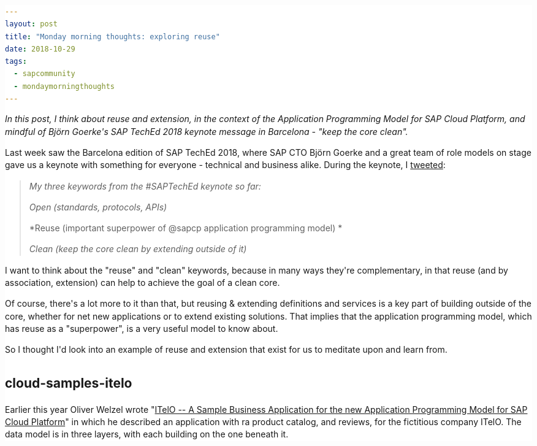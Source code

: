 ```yaml
---
layout: post
title: "Monday morning thoughts: exploring reuse"
date: 2018-10-29
tags:
  - sapcommunity
  - mondaymorningthoughts
---
```

*In this post, I think about reuse and extension, in the context of the
Application Programming Model for SAP Cloud Platform, and mindful of
Björn Goerke's SAP TechEd 2018 keynote message in Barcelona - "keep
the core clean".*

Last week saw the Barcelona edition of SAP TechEd 2018, where SAP CTO
Björn Goerke and a great team of role models on stage gave us a keynote
with something for everyone - technical and business alike. During the
keynote, I
[tweeted](/tweets/qmacro/status/1054640660400295936):

> *My three keywords from the #SAPTechEd keynote so far:*
> 
> *Open (standards, protocols, APIs)*
> 
> *Reuse (important superpower of @sapcp application programming
> model) *
> 
> *Clean (keep the core clean by extending outside of it)*


I want to think about the "reuse" and "clean" keywords, because in
many ways they're complementary, in that reuse (and by association,
extension) can help to achieve the goal of a clean core.

Of course, there's a lot more to it than that, but reusing & extending
definitions and services is a key part of building outside of the core,
whether for net new applications or to extend existing solutions. That
implies that the application programming model, which has reuse as a
"superpower", is a very useful model to know about.

So I thought I'd look into an example of reuse and extension that exist
for us to meditate upon and learn from.

## cloud-samples-itelo

Earlier this year Oliver Welzel wrote "[ITelO -- A Sample Business
Application for the new Application Programming Model for SAP Cloud
Platform](https://blogs.sap.com/2018/06/27/itelo-a-sample-business-application-for-the-new-application-programming-model-for-sap-cloud-platform/)"
in which he described an application with ra product catalog, and
reviews, for the fictitious company ITelO. The data model is in three
layers, with each building on the one beneath it.
